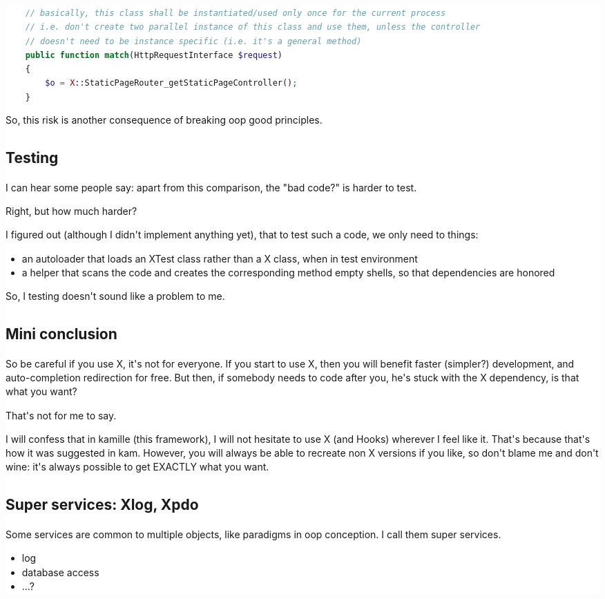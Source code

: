         
```php
    // basically, this class shall be instantiated/used only once for the current process
    // i.e. don't create two parallel instance of this class and use them, unless the controller 
    // doesn't need to be instance specific (i.e. it's a general method)
    public function match(HttpRequestInterface $request)
    {
        $o = X::StaticPageRouter_getStaticPageController();
    }
```     

So, this risk is another consequence of breaking oop good principles.


Testing
----------
I can hear some people say: apart from this comparison, the "bad code?" is harder to test.
 
Right, but how much harder?

I figured out (although I didn't implement anything yet), that to test such a code, we only need to things:

- an autoloader that loads an XTest class rather than a X class, when in test environment
- a helper that scans the code and creates the corresponding method empty shells, so that dependencies are honored

So, I testing doesn't sound like a problem to me.



Mini conclusion
---------------
So be careful if you use X, it's not for everyone.
If you start to use X, then you will benefit faster (simpler?) development, and auto-completion redirection for free.
But then, if somebody needs to code after you, he's stuck with the X dependency, is that what you want?

That's not for me to say.

I will confess that in kamille (this framework), I will not hesitate to use X (and Hooks) wherever I feel like it.
That's because that's how it was suggested in kam.
However, you will always be able to recreate non X versions if you like, so don't blame me and don't wine: it's 
always possible to get EXACTLY what you want.

   
   
   
Super services: Xlog, Xpdo
-------------
Some services are common to multiple objects, like paradigms in oop conception.
I call them super services.

- log
- database access
- ...?
